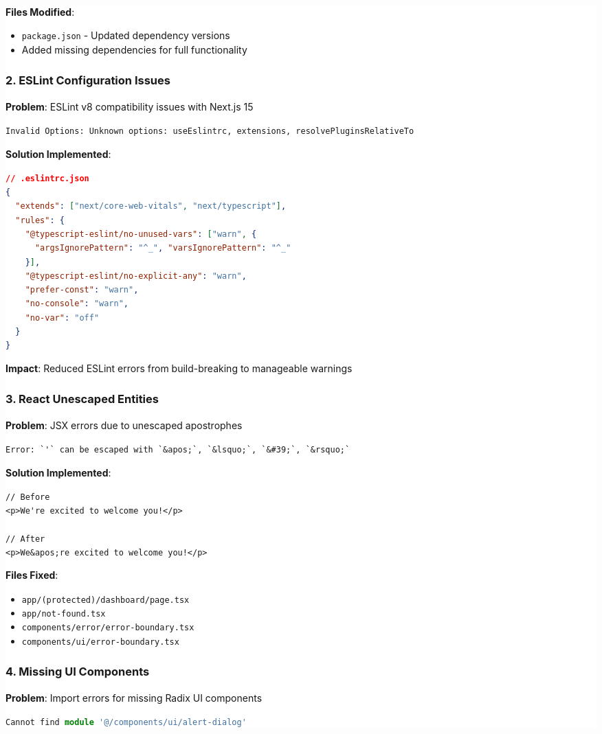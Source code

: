 **Files Modified**:
- `package.json` - Updated dependency versions
- Added missing dependencies for full functionality

### **2. ESLint Configuration Issues**

**Problem**: ESLint v8 compatibility issues with Next.js 15
```
Invalid Options: Unknown options: useEslintrc, extensions, resolvePluginsRelativeTo
```

**Solution Implemented**:
```json
// .eslintrc.json
{
  "extends": ["next/core-web-vitals", "next/typescript"],
  "rules": {
    "@typescript-eslint/no-unused-vars": ["warn", { 
      "argsIgnorePattern": "^_", "varsIgnorePattern": "^_" 
    }],
    "@typescript-eslint/no-explicit-any": "warn",
    "prefer-const": "warn",
    "no-console": "warn",
    "no-var": "off"
  }
}
```

**Impact**: Reduced ESLint errors from build-breaking to manageable warnings

### **3. React Unescaped Entities**

**Problem**: JSX errors due to unescaped apostrophes
```
Error: `'` can be escaped with `&apos;`, `&lsquo;`, `&#39;`, `&rsquo;`
```

**Solution Implemented**:
```tsx
// Before
<p>We're excited to welcome you!</p>

// After  
<p>We&apos;re excited to welcome you!</p>
```

**Files Fixed**:
- `app/(protected)/dashboard/page.tsx`
- `app/not-found.tsx`
- `components/error/error-boundary.tsx`
- `components/ui/error-boundary.tsx`

### **4. Missing UI Components**

**Problem**: Import errors for missing Radix UI components
```typescript
Cannot find module '@/components/ui/alert-dialog'
```
